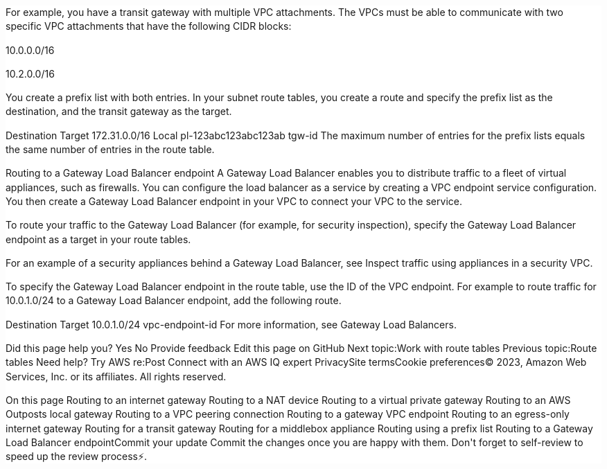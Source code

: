 For example, you have a transit gateway with multiple VPC attachments. The VPCs must be able to communicate with two specific VPC attachments that have the following CIDR blocks:

10.0.0.0/16

10.2.0.0/16

You create a prefix list with both entries. In your subnet route tables, you create a route and specify the prefix list as the destination, and the transit gateway as the target.

Destination	Target
172.31.0.0/16	Local
pl-123abc123abc123ab	tgw-id
The maximum number of entries for the prefix lists equals the same number of entries in the route table.

Routing to a Gateway Load Balancer endpoint
A Gateway Load Balancer enables you to distribute traffic to a fleet of virtual appliances, such as firewalls. You can configure the load balancer as a service by creating a VPC endpoint service configuration. You then create a Gateway Load Balancer endpoint in your VPC to connect your VPC to the service.

To route your traffic to the Gateway Load Balancer (for example, for security inspection), specify the Gateway Load Balancer endpoint as a target in your route tables.

For an example of a security appliances behind a Gateway Load Balancer, see Inspect traffic using appliances in a security VPC.

To specify the Gateway Load Balancer endpoint in the route table, use the ID of the VPC endpoint. For example to route traffic for 10.0.1.0/24 to a Gateway Load Balancer endpoint, add the following route.

Destination	Target
10.0.1.0/24	vpc-endpoint-id
For more information, see Gateway Load Balancers.



Did this page help you?
Yes
No
Provide feedback
Edit this page on GitHub 
Next topic:Work with route tables
Previous topic:Route tables
Need help?
Try AWS re:Post 
Connect with an AWS IQ expert 
PrivacySite termsCookie preferences© 2023, Amazon Web Services, Inc. or its affiliates. All rights reserved.

On this page
Routing to an internet gateway
Routing to a NAT device
Routing to a virtual private gateway
Routing to an AWS Outposts local gateway
Routing to a VPC peering connection
Routing to a gateway VPC endpoint
Routing to an egress-only internet gateway
Routing for a transit gateway
Routing for a middlebox appliance
Routing using a prefix list
Routing to a Gateway Load Balancer endpointCommit your update
Commit the changes once you are happy with them. Don't forget to self-review to speed up the review process⚡.
